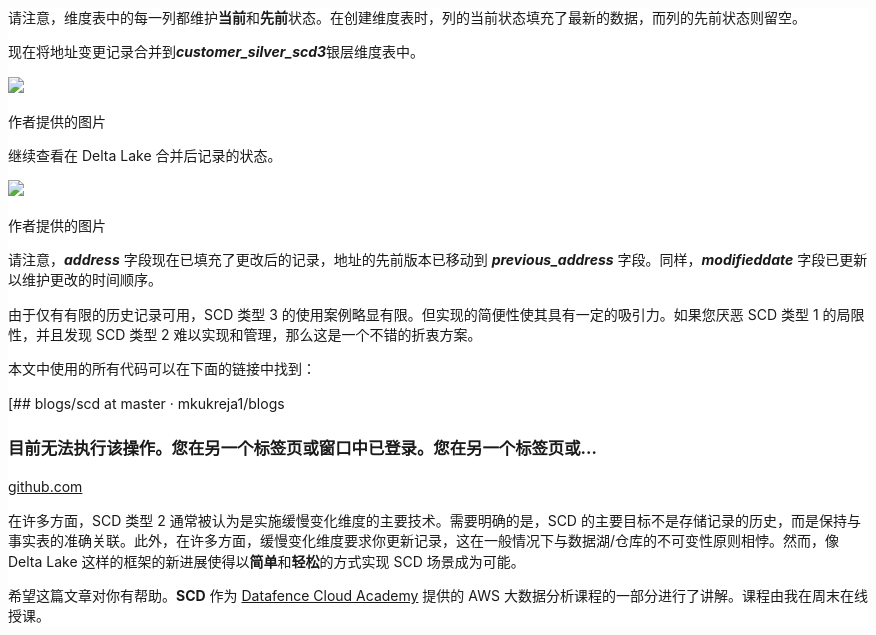 请注意，维度表中的每一列都维护**当前**和**先前**状态。在创建维度表时，列的当前状态填充了最新的数据，而列的先前状态则留空。

现在将地址变更记录合并到***customer_silver_scd3***银层维度表中。

![](../Images/6324b016844ac3dc76823465ed0edb90.png)

作者提供的图片

继续查看在 Delta Lake 合并后记录的状态。

![](../Images/f8ff0e04eb9e23642b3228d1930f206e.png)

作者提供的图片

请注意，***address*** 字段现在已填充了更改后的记录，地址的先前版本已移动到 ***previous_address*** 字段。同样，***modifieddate*** 字段已更新以维护更改的时间顺序。

由于仅有有限的历史记录可用，SCD 类型 3 的使用案例略显有限。但实现的简便性使其具有一定的吸引力。如果您厌恶 SCD 类型 1 的局限性，并且发现 SCD 类型 2 难以实现和管理，那么这是一个不错的折衷方案。

本文中使用的所有代码可以在下面的链接中找到：

[](https://github.com/mkukreja1/blogs/tree/master/scd?source=post_page-----511122022e45--------------------------------) [## blogs/scd at master · mkukreja1/blogs

### 目前无法执行该操作。您在另一个标签页或窗口中已登录。您在另一个标签页或…

[github.com](https://github.com/mkukreja1/blogs/tree/master/scd?source=post_page-----511122022e45--------------------------------)

在许多方面，SCD 类型 2 通常被认为是实施缓慢变化维度的主要技术。需要明确的是，SCD 的主要目标不是存储记录的历史，而是保持与事实表的准确关联。此外，在许多方面，缓慢变化维度要求你更新记录，这在一般情况下与数据湖/仓库的不可变性原则相悖。然而，像 Delta Lake 这样的框架的新进展使得以**简单**和**轻松**的方式实现 SCD 场景成为可能。

希望这篇文章对你有帮助。**SCD** 作为 [Datafence Cloud Academy](http://www.datafence.com) 提供的 AWS 大数据分析课程的一部分进行了讲解。课程由我在周末在线授课。
